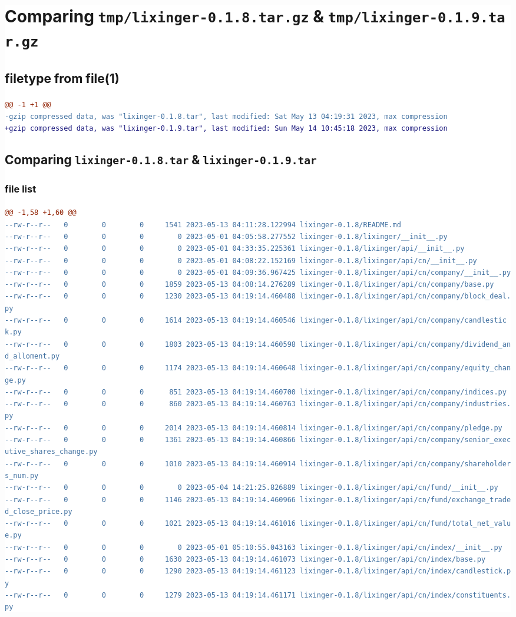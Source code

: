 # Comparing `tmp/lixinger-0.1.8.tar.gz` & `tmp/lixinger-0.1.9.tar.gz`

## filetype from file(1)

```diff
@@ -1 +1 @@
-gzip compressed data, was "lixinger-0.1.8.tar", last modified: Sat May 13 04:19:31 2023, max compression
+gzip compressed data, was "lixinger-0.1.9.tar", last modified: Sun May 14 10:45:18 2023, max compression
```

## Comparing `lixinger-0.1.8.tar` & `lixinger-0.1.9.tar`

### file list

```diff
@@ -1,58 +1,60 @@
--rw-r--r--   0        0        0     1541 2023-05-13 04:11:28.122994 lixinger-0.1.8/README.md
--rw-r--r--   0        0        0        0 2023-05-01 04:05:58.277552 lixinger-0.1.8/lixinger/__init__.py
--rw-r--r--   0        0        0        0 2023-05-01 04:33:35.225361 lixinger-0.1.8/lixinger/api/__init__.py
--rw-r--r--   0        0        0        0 2023-05-01 04:08:22.152169 lixinger-0.1.8/lixinger/api/cn/__init__.py
--rw-r--r--   0        0        0        0 2023-05-01 04:09:36.967425 lixinger-0.1.8/lixinger/api/cn/company/__init__.py
--rw-r--r--   0        0        0     1859 2023-05-13 04:08:14.276289 lixinger-0.1.8/lixinger/api/cn/company/base.py
--rw-r--r--   0        0        0     1230 2023-05-13 04:19:14.460488 lixinger-0.1.8/lixinger/api/cn/company/block_deal.py
--rw-r--r--   0        0        0     1614 2023-05-13 04:19:14.460546 lixinger-0.1.8/lixinger/api/cn/company/candlestick.py
--rw-r--r--   0        0        0     1803 2023-05-13 04:19:14.460598 lixinger-0.1.8/lixinger/api/cn/company/dividend_and_alloment.py
--rw-r--r--   0        0        0     1174 2023-05-13 04:19:14.460648 lixinger-0.1.8/lixinger/api/cn/company/equity_change.py
--rw-r--r--   0        0        0      851 2023-05-13 04:19:14.460700 lixinger-0.1.8/lixinger/api/cn/company/indices.py
--rw-r--r--   0        0        0      860 2023-05-13 04:19:14.460763 lixinger-0.1.8/lixinger/api/cn/company/industries.py
--rw-r--r--   0        0        0     2014 2023-05-13 04:19:14.460814 lixinger-0.1.8/lixinger/api/cn/company/pledge.py
--rw-r--r--   0        0        0     1361 2023-05-13 04:19:14.460866 lixinger-0.1.8/lixinger/api/cn/company/senior_executive_shares_change.py
--rw-r--r--   0        0        0     1010 2023-05-13 04:19:14.460914 lixinger-0.1.8/lixinger/api/cn/company/shareholders_num.py
--rw-r--r--   0        0        0        0 2023-05-04 14:21:25.826889 lixinger-0.1.8/lixinger/api/cn/fund/__init__.py
--rw-r--r--   0        0        0     1146 2023-05-13 04:19:14.460966 lixinger-0.1.8/lixinger/api/cn/fund/exchange_traded_close_price.py
--rw-r--r--   0        0        0     1021 2023-05-13 04:19:14.461016 lixinger-0.1.8/lixinger/api/cn/fund/total_net_value.py
--rw-r--r--   0        0        0        0 2023-05-01 05:10:55.043163 lixinger-0.1.8/lixinger/api/cn/index/__init__.py
--rw-r--r--   0        0        0     1630 2023-05-13 04:19:14.461073 lixinger-0.1.8/lixinger/api/cn/index/base.py
--rw-r--r--   0        0        0     1290 2023-05-13 04:19:14.461123 lixinger-0.1.8/lixinger/api/cn/index/candlestick.py
--rw-r--r--   0        0        0     1279 2023-05-13 04:19:14.461171 lixinger-0.1.8/lixinger/api/cn/index/constituents.py
```